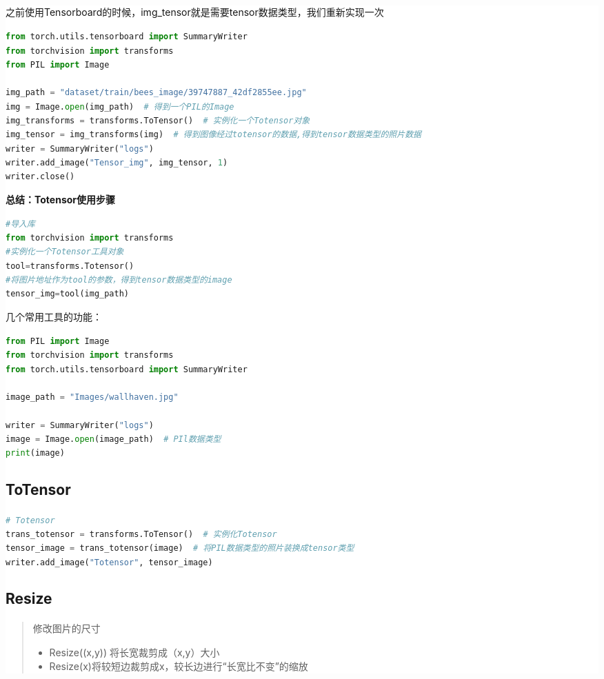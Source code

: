之前使用Tensorboard的时候，img_tensor就是需要tensor数据类型，我们重新实现一次

```python
from torch.utils.tensorboard import SummaryWriter
from torchvision import transforms
from PIL import Image

img_path = "dataset/train/bees_image/39747887_42df2855ee.jpg"
img = Image.open(img_path)  # 得到一个PIL的Image
img_transforms = transforms.ToTensor()  # 实例化一个Totensor对象
img_tensor = img_transforms(img)  # 得到图像经过totensor的数据,得到tensor数据类型的照片数据
writer = SummaryWriter("logs")
writer.add_image("Tensor_img", img_tensor, 1)
writer.close()
```

**总结：Totensor使用步骤**

```python
#导入库
from torchvision import transforms
#实例化一个Totensor工具对象
tool=transforms.Totensor()
#将图片地址作为tool的参数，得到tensor数据类型的image
tensor_img=tool(img_path)
```

几个常用工具的功能：

```python
from PIL import Image
from torchvision import transforms
from torch.utils.tensorboard import SummaryWriter

image_path = "Images/wallhaven.jpg"

writer = SummaryWriter("logs")
image = Image.open(image_path)  # PIl数据类型
print(image)
```

## ToTensor

```python
# Totensor
trans_totensor = transforms.ToTensor()  # 实例化Totensor
tensor_image = trans_totensor(image)  # 将PIL数据类型的照片装换成tensor类型
writer.add_image("Totensor", tensor_image)
```

## Resize

> 修改图片的尺寸
>
> * Resize((x,y)) 将长宽裁剪成（x,y）大小
> * Resize(x)将较短边裁剪成x，较长边进行“长宽比不变”的缩放
